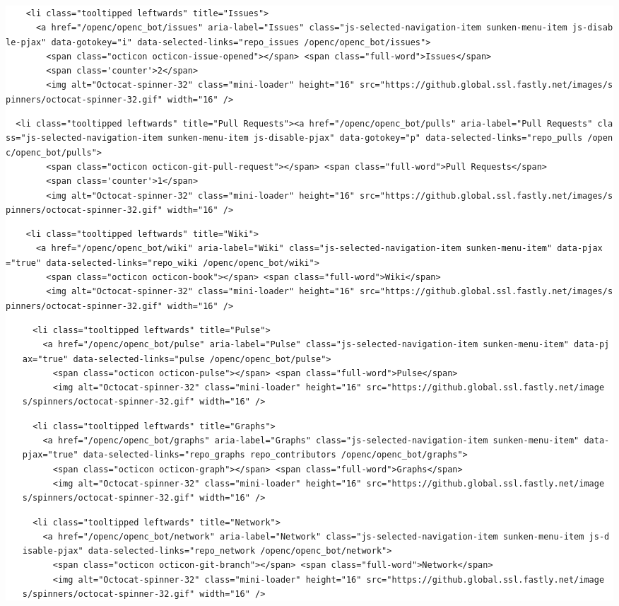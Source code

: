         <li class="tooltipped leftwards" title="Issues">
          <a href="/openc/openc_bot/issues" aria-label="Issues" class="js-selected-navigation-item sunken-menu-item js-disable-pjax" data-gotokey="i" data-selected-links="repo_issues /openc/openc_bot/issues">
            <span class="octicon octicon-issue-opened"></span> <span class="full-word">Issues</span>
            <span class='counter'>2</span>
            <img alt="Octocat-spinner-32" class="mini-loader" height="16" src="https://github.global.ssl.fastly.net/images/spinners/octocat-spinner-32.gif" width="16" />
</a>        </li>

      <li class="tooltipped leftwards" title="Pull Requests"><a href="/openc/openc_bot/pulls" aria-label="Pull Requests" class="js-selected-navigation-item sunken-menu-item js-disable-pjax" data-gotokey="p" data-selected-links="repo_pulls /openc/openc_bot/pulls">
            <span class="octicon octicon-git-pull-request"></span> <span class="full-word">Pull Requests</span>
            <span class='counter'>1</span>
            <img alt="Octocat-spinner-32" class="mini-loader" height="16" src="https://github.global.ssl.fastly.net/images/spinners/octocat-spinner-32.gif" width="16" />
</a>      </li>


        <li class="tooltipped leftwards" title="Wiki">
          <a href="/openc/openc_bot/wiki" aria-label="Wiki" class="js-selected-navigation-item sunken-menu-item" data-pjax="true" data-selected-links="repo_wiki /openc/openc_bot/wiki">
            <span class="octicon octicon-book"></span> <span class="full-word">Wiki</span>
            <img alt="Octocat-spinner-32" class="mini-loader" height="16" src="https://github.global.ssl.fastly.net/images/spinners/octocat-spinner-32.gif" width="16" />
</a>        </li>
    </ul>
    <div class="sunken-menu-separator"></div>
    <ul class="sunken-menu-group">

      <li class="tooltipped leftwards" title="Pulse">
        <a href="/openc/openc_bot/pulse" aria-label="Pulse" class="js-selected-navigation-item sunken-menu-item" data-pjax="true" data-selected-links="pulse /openc/openc_bot/pulse">
          <span class="octicon octicon-pulse"></span> <span class="full-word">Pulse</span>
          <img alt="Octocat-spinner-32" class="mini-loader" height="16" src="https://github.global.ssl.fastly.net/images/spinners/octocat-spinner-32.gif" width="16" />
</a>      </li>

      <li class="tooltipped leftwards" title="Graphs">
        <a href="/openc/openc_bot/graphs" aria-label="Graphs" class="js-selected-navigation-item sunken-menu-item" data-pjax="true" data-selected-links="repo_graphs repo_contributors /openc/openc_bot/graphs">
          <span class="octicon octicon-graph"></span> <span class="full-word">Graphs</span>
          <img alt="Octocat-spinner-32" class="mini-loader" height="16" src="https://github.global.ssl.fastly.net/images/spinners/octocat-spinner-32.gif" width="16" />
</a>      </li>

      <li class="tooltipped leftwards" title="Network">
        <a href="/openc/openc_bot/network" aria-label="Network" class="js-selected-navigation-item sunken-menu-item js-disable-pjax" data-selected-links="repo_network /openc/openc_bot/network">
          <span class="octicon octicon-git-branch"></span> <span class="full-word">Network</span>
          <img alt="Octocat-spinner-32" class="mini-loader" height="16" src="https://github.global.ssl.fastly.net/images/spinners/octocat-spinner-32.gif" width="16" />
</a>      </li>
    </ul>

